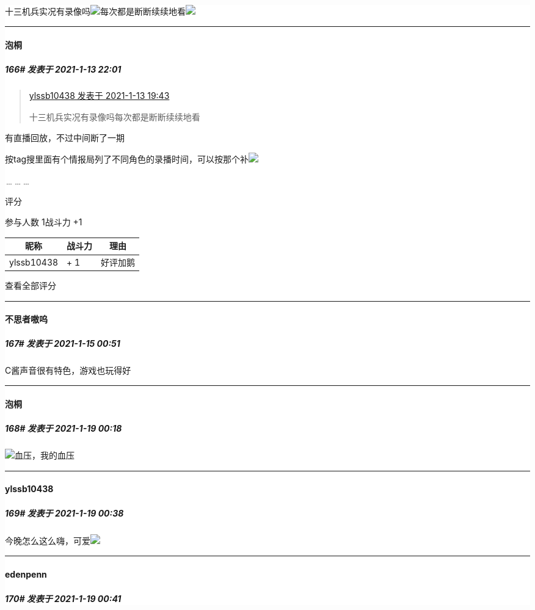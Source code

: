 十三机兵实况有录像吗<img src="https://static.saraba1st.com/image/smiley/face2017/009.gif" referrerpolicy="no-referrer">每次都是断断续续地看<img src="https://static.saraba1st.com/image/smiley/face2017/029.png" referrerpolicy="no-referrer">

*****

####  泡桐  
##### 166#       发表于 2021-1-13 22:01

<blockquote><a href="httphttps://bbs.saraba1st.com/2b/forum.php?mod=redirect&amp;goto=findpost&amp;pid=50025620&amp;ptid=1956374" target="_blank">ylssb10438 发表于 2021-1-13 19:43</a>

十三机兵实况有录像吗每次都是断断续续地看</blockquote>
有直播回放，不过中间断了一期

按tag搜里面有个情报局列了不同角色的录播时间，可以按那个补<img src="https://static.saraba1st.com/image/smiley/face2017/037.png" referrerpolicy="no-referrer">

﹍﹍﹍

评分

 参与人数 1战斗力 +1

|昵称|战斗力|理由|
|----|---|---|
| ylssb10438| + 1|好评加鹅|

查看全部评分

*****

####  不思者嗷呜  
##### 167#       发表于 2021-1-15 00:51

C酱声音很有特色，游戏也玩得好

*****

####  泡桐  
##### 168#       发表于 2021-1-19 00:18

<img src="https://static.saraba1st.com/image/smiley/face2017/019.png" referrerpolicy="no-referrer">血压，我的血压

*****

####  ylssb10438  
##### 169#       发表于 2021-1-19 00:38

今晚怎么这么嗨，可爱<img src="https://static.saraba1st.com/image/smiley/face2017/072.png" referrerpolicy="no-referrer">

*****

####  edenpenn  
##### 170#       发表于 2021-1-19 00:41
